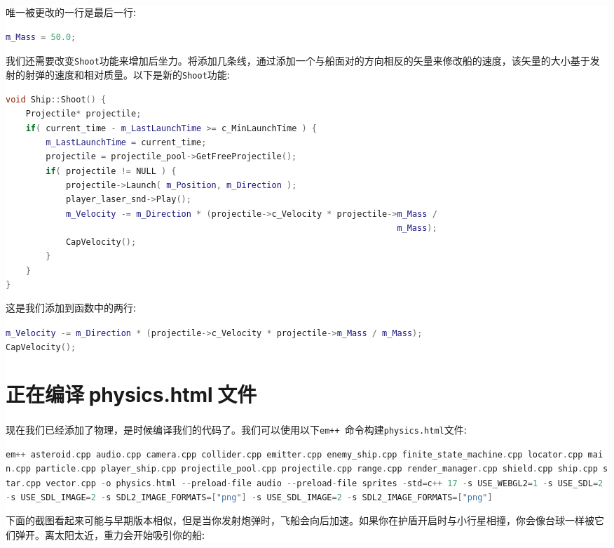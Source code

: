 唯一被更改的一行是最后一行:

```cpp
m_Mass = 50.0;
```

我们还需要改变`Shoot`功能来增加后坐力。将添加几条线，通过添加一个与船面对的方向相反的矢量来修改船的速度，该矢量的大小基于发射的射弹的速度和相对质量。以下是新的`Shoot`功能:

```cpp
void Ship::Shoot() {
    Projectile* projectile;
    if( current_time - m_LastLaunchTime >= c_MinLaunchTime ) {
        m_LastLaunchTime = current_time;
        projectile = projectile_pool->GetFreeProjectile();
        if( projectile != NULL ) {
            projectile->Launch( m_Position, m_Direction );
            player_laser_snd->Play();
            m_Velocity -= m_Direction * (projectile->c_Velocity * projectile->m_Mass / 
                                                                              m_Mass);
            CapVelocity();
        }
    }
}
```

这是我们添加到函数中的两行:

```cpp
m_Velocity -= m_Direction * (projectile->c_Velocity * projectile->m_Mass / m_Mass);
CapVelocity();
```

# 正在编译 physics.html 文件

现在我们已经添加了物理，是时候编译我们的代码了。我们可以使用以下`em++ `命令构建`physics.html`文件:

```cpp
em++ asteroid.cpp audio.cpp camera.cpp collider.cpp emitter.cpp enemy_ship.cpp finite_state_machine.cpp locator.cpp main.cpp particle.cpp player_ship.cpp projectile_pool.cpp projectile.cpp range.cpp render_manager.cpp shield.cpp ship.cpp star.cpp vector.cpp -o physics.html --preload-file audio --preload-file sprites -std=c++ 17 -s USE_WEBGL2=1 -s USE_SDL=2 -s USE_SDL_IMAGE=2 -s SDL2_IMAGE_FORMATS=["png"] -s USE_SDL_IMAGE=2 -s SDL2_IMAGE_FORMATS=["png"] 
```

下面的截图看起来可能与早期版本相似，但是当你发射炮弹时，飞船会向后加速。如果你在护盾开启时与小行星相撞，你会像台球一样被它们弹开。离太阳太近，重力会开始吸引你的船:
